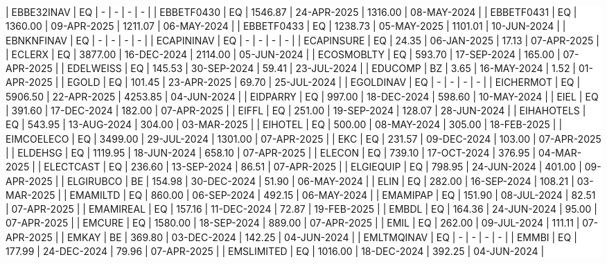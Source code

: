 | EBBE32INAV | EQ | - | - | - | - |
| EBBETF0430 | EQ | 1546.87 | 24-APR-2025 | 1316.00 | 08-MAY-2024 |
| EBBETF0431 | EQ | 1360.00 | 09-APR-2025 | 1211.07 | 06-MAY-2024 |
| EBBETF0433 | EQ | 1238.73 | 05-MAY-2025 | 1101.01 | 10-JUN-2024 |
| EBNKNFINAV | EQ | - | - | - | - |
| ECAPININAV | EQ | - | - | - | - |
| ECAPINSURE | EQ | 24.35 | 06-JAN-2025 | 17.13 | 07-APR-2025 |
| ECLERX | EQ | 3877.00 | 16-DEC-2024 | 2114.00 | 05-JUN-2024 |
| ECOSMOBLTY | EQ | 593.70 | 17-SEP-2024 | 165.00 | 07-APR-2025 |
| EDELWEISS | EQ | 145.53 | 30-SEP-2024 | 59.41 | 23-JUL-2024 |
| EDUCOMP | BZ | 3.65 | 16-MAY-2024 | 1.52 | 01-APR-2025 |
| EGOLD | EQ | 101.45 | 23-APR-2025 | 69.70 | 25-JUL-2024 |
| EGOLDINAV | EQ | - | - | - | - |
| EICHERMOT | EQ | 5906.50 | 22-APR-2025 | 4253.85 | 04-JUN-2024 |
| EIDPARRY | EQ | 997.00 | 18-DEC-2024 | 598.60 | 10-MAY-2024 |
| EIEL | EQ | 391.60 | 17-DEC-2024 | 182.00 | 07-APR-2025 |
| EIFFL | EQ | 251.00 | 19-SEP-2024 | 128.07 | 28-JUN-2024 |
| EIHAHOTELS | EQ | 543.95 | 13-AUG-2024 | 304.00 | 03-MAR-2025 |
| EIHOTEL | EQ | 500.00 | 08-MAY-2024 | 305.00 | 18-FEB-2025 |
| EIMCOELECO | EQ | 3499.00 | 29-JUL-2024 | 1301.00 | 07-APR-2025 |
| EKC | EQ | 231.57 | 09-DEC-2024 | 103.00 | 07-APR-2025 |
| ELDEHSG | EQ | 1119.95 | 18-JUN-2024 | 658.10 | 07-APR-2025 |
| ELECON | EQ | 739.10 | 17-OCT-2024 | 376.95 | 04-MAR-2025 |
| ELECTCAST | EQ | 236.60 | 13-SEP-2024 | 86.51 | 07-APR-2025 |
| ELGIEQUIP | EQ | 798.95 | 24-JUN-2024 | 401.00 | 09-APR-2025 |
| ELGIRUBCO | BE | 154.98 | 30-DEC-2024 | 51.90 | 06-MAY-2024 |
| ELIN | EQ | 282.00 | 16-SEP-2024 | 108.21 | 03-MAR-2025 |
| EMAMILTD | EQ | 860.00 | 06-SEP-2024 | 492.15 | 06-MAY-2024 |
| EMAMIPAP | EQ | 151.90 | 08-JUL-2024 | 82.51 | 07-APR-2025 |
| EMAMIREAL | EQ | 157.16 | 11-DEC-2024 | 72.87 | 19-FEB-2025 |
| EMBDL | EQ | 164.36 | 24-JUN-2024 | 95.00 | 07-APR-2025 |
| EMCURE | EQ | 1580.00 | 18-SEP-2024 | 889.00 | 07-APR-2025 |
| EMIL | EQ | 262.00 | 09-JUL-2024 | 111.11 | 07-APR-2025 |
| EMKAY | BE | 369.80 | 03-DEC-2024 | 142.25 | 04-JUN-2024 |
| EMLTMQINAV | EQ | - | - | - | - |
| EMMBI | EQ | 177.99 | 24-DEC-2024 | 79.96 | 07-APR-2025 |
| EMSLIMITED | EQ | 1016.00 | 18-DEC-2024 | 392.25 | 04-JUN-2024 |
